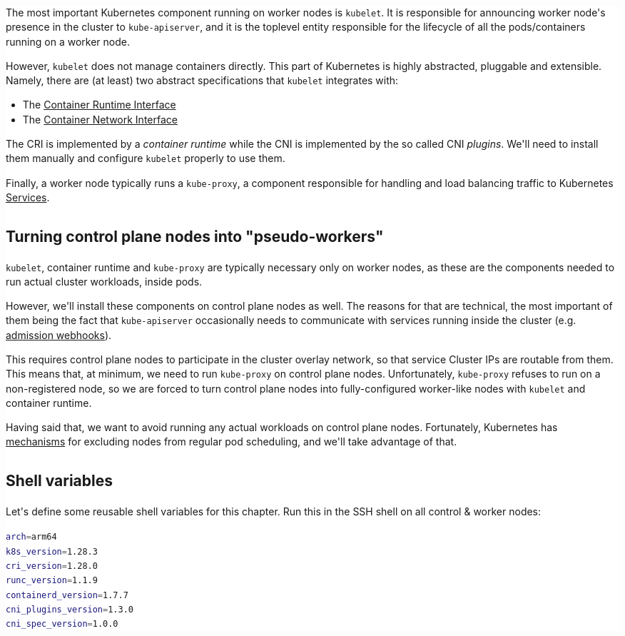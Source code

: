 The most important Kubernetes component running on worker nodes is `kubelet`. It is responsible for announcing
worker node's presence in the cluster to `kube-apiserver`, and it is the toplevel entity responsible for the lifecycle
of all the pods/containers running on a worker node.

However, `kubelet` does not manage containers directly. This part of Kubernetes is highly abstracted, pluggable and
extensible. Namely, there are (at least) two abstract specifications that `kubelet` integrates with:

* The [Container Runtime Interface](https://kubernetes.io/docs/concepts/architecture/cri/)
* The [Container Network Interface](https://github.com/containernetworking/cni)

The CRI is implemented by a _container runtime_ while the CNI is implemented by the so called CNI _plugins_. 
We'll need to install them manually and configure `kubelet` properly to use them.

Finally, a worker node typically runs a `kube-proxy`, a component responsible for handling and load balancing
traffic to Kubernetes [Services](https://kubernetes.io/docs/concepts/services-networking/service/).

## Turning control plane nodes into "pseudo-workers"

`kubelet`, container runtime and `kube-proxy` are typically necessary only on worker nodes, as these are the
components needed to run actual cluster workloads, inside pods.

However, we'll install these components on control plane nodes as well. The reasons for that are
technical, the most important of them being the fact that `kube-apiserver` occasionally needs to communicate with
services running inside the cluster (e.g. [admission webhooks](https://kubernetes.io/docs/reference/access-authn-authz/extensible-admission-controllers/#what-are-admission-webhooks)).

This requires control plane nodes to participate in the cluster overlay network, so that service Cluster IPs are
routable from them. This means that, at minimum, we need to run `kube-proxy` on control plane nodes. Unfortunately, 
`kube-proxy` refuses to run on a non-registered node, so we are forced to turn control plane nodes into fully-configured
worker-like nodes with `kubelet` and container runtime.

Having said that, we want to avoid running any actual workloads on control plane nodes. Fortunately, Kubernetes
has [mechanisms](https://kubernetes.io/docs/concepts/scheduling-eviction/taint-and-toleration/) for excluding nodes 
from regular pod scheduling, and we'll take advantage of that.

## Shell variables

Let's define some reusable shell variables for this chapter. Run this in the SSH shell on all control & worker nodes:

```bash
arch=arm64
k8s_version=1.28.3
cri_version=1.28.0
runc_version=1.1.9
containerd_version=1.7.7
cni_plugins_version=1.3.0
cni_spec_version=1.0.0
```
